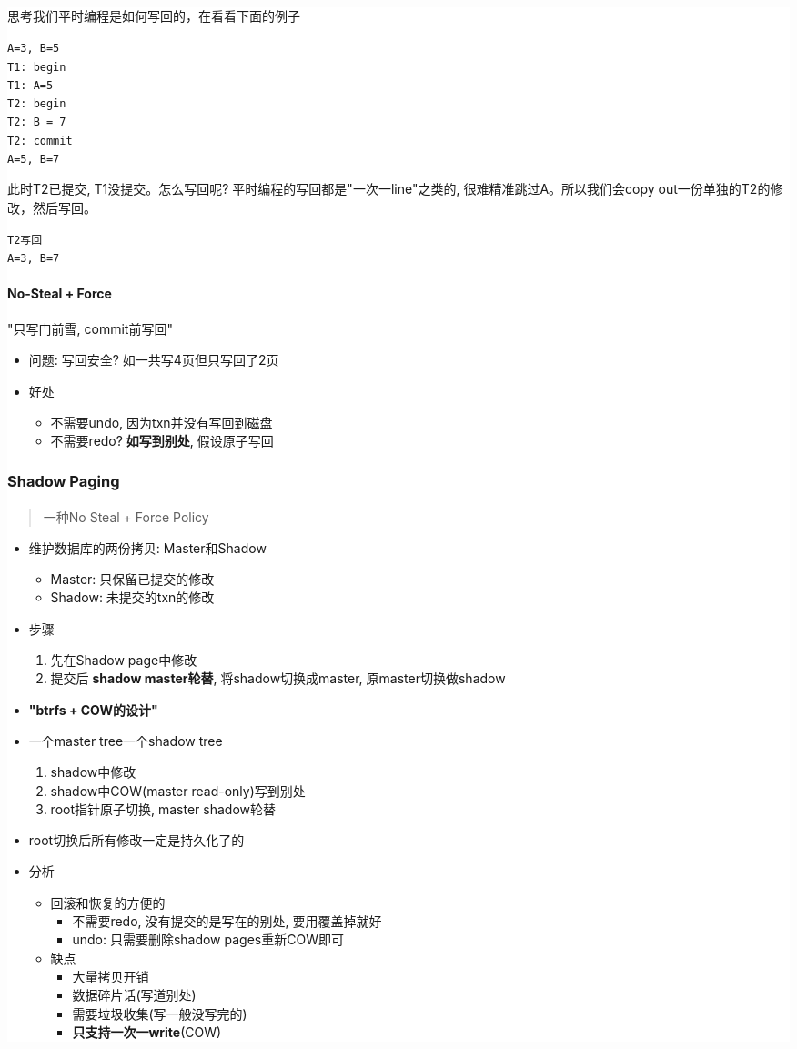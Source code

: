思考我们平时编程是如何写回的，在看看下面的例子

```
A=3, B=5
T1: begin
T1: A=5
T2: begin
T2: B = 7
T2: commit
A=5, B=7
```

此时T2已提交, T1没提交。怎么写回呢? 平时编程的写回都是"一次一line"之类的, 很难精准跳过A。所以我们会copy out一份单独的T2的修改，然后写回。

```
T2写回
A=3, B=7
```


#### No-Steal + Force

"只写门前雪, commit前写回"

- 问题: 写回安全? 如一共写4页但只写回了2页

- 好处
	* 不需要undo, 因为txn并没有写回到磁盘
	* 不需要redo? **如写到别处**, 假设原子写回


### Shadow Paging

> 一种No Steal + Force Policy

- 维护数据库的两份拷贝: Master和Shadow
	* Master: 只保留已提交的修改
	* Shadow: 未提交的txn的修改
- 步骤
	1. 先在Shadow page中修改
	2. 提交后 **shadow master轮替**, 将shadow切换成master, 原master切换做shadow

- **"btrfs + COW的设计"**
- 一个master tree一个shadow tree
	1. shadow中修改
	2. shadow中COW(master read-only)写到别处
	3. root指针原子切换, master shadow轮替
- root切换后所有修改一定是持久化了的

- 分析
	* 回滚和恢复的方便的
		+ 不需要redo, 没有提交的是写在的别处, 要用覆盖掉就好
		+ undo: 只需要删除shadow pages重新COW即可
	* 缺点
		+ 大量拷贝开销
		+ 数据碎片话(写道别处)
		+ 需要垃圾收集(写一般没写完的)
		+ **只支持一次一write**(COW)
